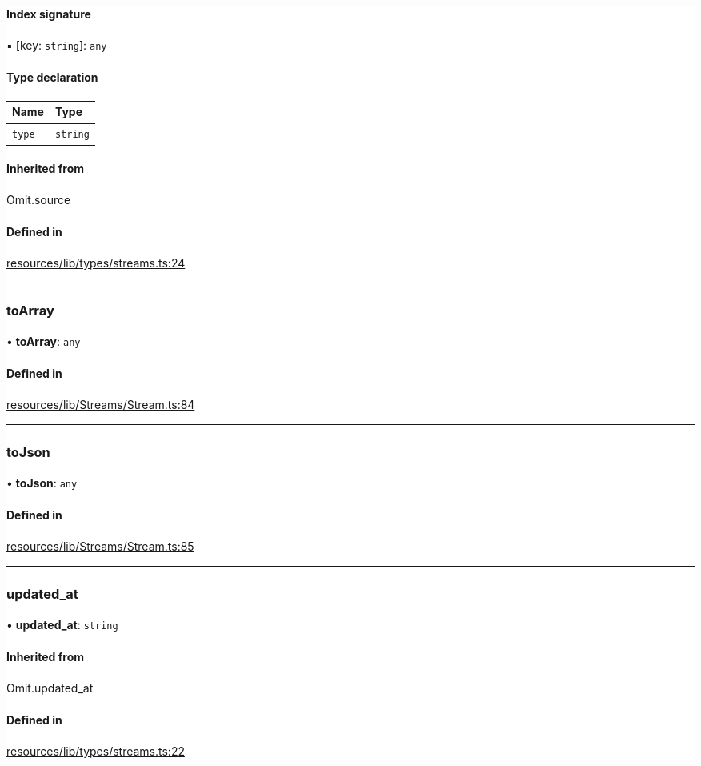 #### Index signature

▪ [key: `string`]: `any`

#### Type declaration

| Name | Type |
| :------ | :------ |
| `type` | `string` |

#### Inherited from

Omit.source

#### Defined in

[resources/lib/types/streams.ts:24](https://github.com/laravel-streams/streams-core/blob/e866e1454/resources/lib/types/streams.ts#L24)

___

### toArray

• **toArray**: `any`

#### Defined in

[resources/lib/Streams/Stream.ts:84](https://github.com/laravel-streams/streams-core/blob/e866e1454/resources/lib/Streams/Stream.ts#L84)

___

### toJson

• **toJson**: `any`

#### Defined in

[resources/lib/Streams/Stream.ts:85](https://github.com/laravel-streams/streams-core/blob/e866e1454/resources/lib/Streams/Stream.ts#L85)

___

### updated\_at

• **updated\_at**: `string`

#### Inherited from

Omit.updated\_at

#### Defined in

[resources/lib/types/streams.ts:22](https://github.com/laravel-streams/streams-core/blob/e866e1454/resources/lib/types/streams.ts#L22)
